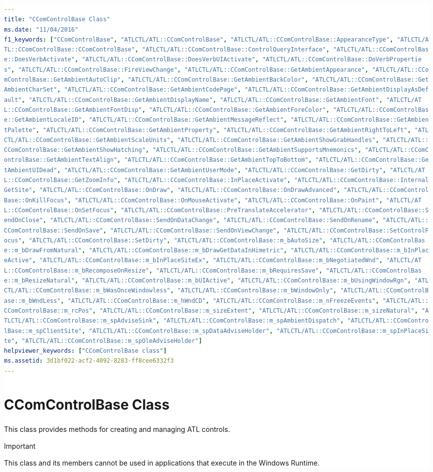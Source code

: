 ```yaml
---
title: "CComControlBase Class"
ms.date: "11/04/2016"
f1_keywords: ["CComControlBase", "ATLCTL/ATL::CComControlBase", "ATLCTL/ATL::CComControlBase::AppearanceType", "ATLCTL/ATL::CComControlBase::CComControlBase", "ATLCTL/ATL::CComControlBase::ControlQueryInterface", "ATLCTL/ATL::CComControlBase::DoesVerbActivate", "ATLCTL/ATL::CComControlBase::DoesVerbUIActivate", "ATLCTL/ATL::CComControlBase::DoVerbProperties", "ATLCTL/ATL::CComControlBase::FireViewChange", "ATLCTL/ATL::CComControlBase::GetAmbientAppearance", "ATLCTL/ATL::CComControlBase::GetAmbientAutoClip", "ATLCTL/ATL::CComControlBase::GetAmbientBackColor", "ATLCTL/ATL::CComControlBase::GetAmbientCharSet", "ATLCTL/ATL::CComControlBase::GetAmbientCodePage", "ATLCTL/ATL::CComControlBase::GetAmbientDisplayAsDefault", "ATLCTL/ATL::CComControlBase::GetAmbientDisplayName", "ATLCTL/ATL::CComControlBase::GetAmbientFont", "ATLCTL/ATL::CComControlBase::GetAmbientFontDisp", "ATLCTL/ATL::CComControlBase::GetAmbientForeColor", "ATLCTL/ATL::CComControlBase::GetAmbientLocaleID", "ATLCTL/ATL::CComControlBase::GetAmbientMessageReflect", "ATLCTL/ATL::CComControlBase::GetAmbientPalette", "ATLCTL/ATL::CComControlBase::GetAmbientProperty", "ATLCTL/ATL::CComControlBase::GetAmbientRightToLeft", "ATLCTL/ATL::CComControlBase::GetAmbientScaleUnits", "ATLCTL/ATL::CComControlBase::GetAmbientShowGrabHandles", "ATLCTL/ATL::CComControlBase::GetAmbientShowHatching", "ATLCTL/ATL::CComControlBase::GetAmbientSupportsMnemonics", "ATLCTL/ATL::CComControlBase::GetAmbientTextAlign", "ATLCTL/ATL::CComControlBase::GetAmbientTopToBottom", "ATLCTL/ATL::CComControlBase::GetAmbientUIDead", "ATLCTL/ATL::CComControlBase::GetAmbientUserMode", "ATLCTL/ATL::CComControlBase::GetDirty", "ATLCTL/ATL::CComControlBase::GetZoomInfo", "ATLCTL/ATL::CComControlBase::InPlaceActivate", "ATLCTL/ATL::CComControlBase::InternalGetSite", "ATLCTL/ATL::CComControlBase::OnDraw", "ATLCTL/ATL::CComControlBase::OnDrawAdvanced", "ATLCTL/ATL::CComControlBase::OnKillFocus", "ATLCTL/ATL::CComControlBase::OnMouseActivate", "ATLCTL/ATL::CComControlBase::OnPaint", "ATLCTL/ATL::CComControlBase::OnSetFocus", "ATLCTL/ATL::CComControlBase::PreTranslateAccelerator", "ATLCTL/ATL::CComControlBase::SendOnClose", "ATLCTL/ATL::CComControlBase::SendOnDataChange", "ATLCTL/ATL::CComControlBase::SendOnRename", "ATLCTL/ATL::CComControlBase::SendOnSave", "ATLCTL/ATL::CComControlBase::SendOnViewChange", "ATLCTL/ATL::CComControlBase::SetControlFocus", "ATLCTL/ATL::CComControlBase::SetDirty", "ATLCTL/ATL::CComControlBase::m_bAutoSize", "ATLCTL/ATL::CComControlBase::m_bDrawFromNatural", "ATLCTL/ATL::CComControlBase::m_bDrawGetDataInHimetric", "ATLCTL/ATL::CComControlBase::m_bInPlaceActive", "ATLCTL/ATL::CComControlBase::m_bInPlaceSiteEx", "ATLCTL/ATL::CComControlBase::m_bNegotiatedWnd", "ATLCTL/ATL::CComControlBase::m_bRecomposeOnResize", "ATLCTL/ATL::CComControlBase::m_bRequiresSave", "ATLCTL/ATL::CComControlBase::m_bResizeNatural", "ATLCTL/ATL::CComControlBase::m_bUIActive", "ATLCTL/ATL::CComControlBase::m_bUsingWindowRgn", "ATLCTL/ATL::CComControlBase::m_bWasOnceWindowless", "ATLCTL/ATL::CComControlBase::m_bWindowOnly", "ATLCTL/ATL::CComControlBase::m_bWndLess", "ATLCTL/ATL::CComControlBase::m_hWndCD", "ATLCTL/ATL::CComControlBase::m_nFreezeEvents", "ATLCTL/ATL::CComControlBase::m_rcPos", "ATLCTL/ATL::CComControlBase::m_sizeExtent", "ATLCTL/ATL::CComControlBase::m_sizeNatural", "ATLCTL/ATL::CComControlBase::m_spAdviseSink", "ATLCTL/ATL::CComControlBase::m_spAmbientDispatch", "ATLCTL/ATL::CComControlBase::m_spClientSite", "ATLCTL/ATL::CComControlBase::m_spDataAdviseHolder", "ATLCTL/ATL::CComControlBase::m_spInPlaceSite", "ATLCTL/ATL::CComControlBase::m_spOleAdviseHolder"]
helpviewer_keywords: ["CComControlBase class"]
ms.assetid: 3d1bf022-acf2-4092-8283-ff8cee6332f3
---
```

# CComControlBase Class

This class provides methods for creating and managing ATL controls.

> [!IMPORTANT]
>  This class and its members cannot be used in applications that execute in the Windows Runtime.
